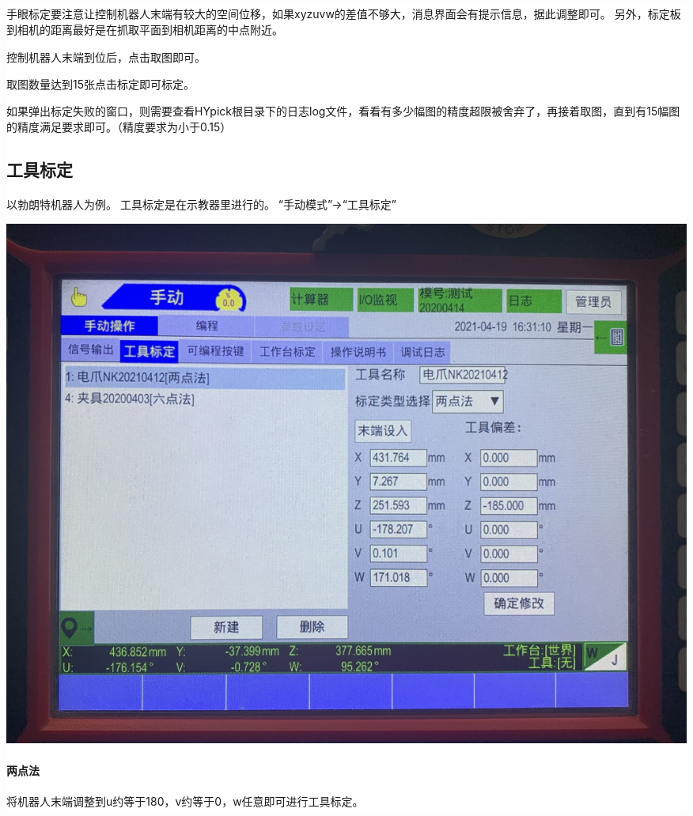 手眼标定要注意让控制机器人末端有较大的空间位移，如果xyzuvw的差值不够大，消息界面会有提示信息，据此调整即可。
另外，标定板到相机的距离最好是在抓取平面到相机距离的中点附近。

控制机器人末端到位后，点击取图即可。

取图数量达到15张点击标定即可标定。

如果弹出标定失败的窗口，则需要查看HYpick根目录下的日志log文件，看看有多少幅图的精度超限被舍弃了，再接着取图，直到有15幅图的精度满足要求即可。（精度要求为小于0.15）

## 工具标定

以勃朗特机器人为例。
工具标定是在示教器里进行的。
“手动模式”->“工具标定”

![](asset/工具标定.jpeg)

#### 两点法

将机器人末端调整到u约等于180，v约等于0，w任意即可进行工具标定。
